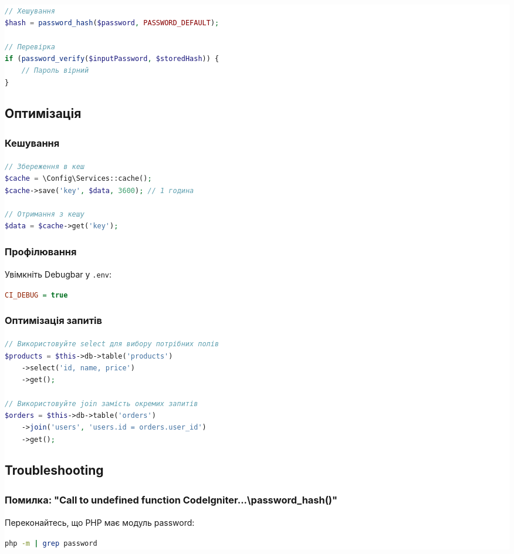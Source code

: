 ```php
// Хешування
$hash = password_hash($password, PASSWORD_DEFAULT);

// Перевірка
if (password_verify($inputPassword, $storedHash)) {
    // Пароль вірний
}
```

## Оптимізація

### Кешування

```php
// Збереження в кеш
$cache = \Config\Services::cache();
$cache->save('key', $data, 3600); // 1 година

// Отримання з кешу
$data = $cache->get('key');
```

### Профілювання

Увімкніть Debugbar у `.env`:

```ini
CI_DEBUG = true
```

### Оптимізація запитів

```php
// Використовуйте select для вибору потрібних полів
$products = $this->db->table('products')
    ->select('id, name, price')
    ->get();

// Використовуйте join замість окремих запитів
$orders = $this->db->table('orders')
    ->join('users', 'users.id = orders.user_id')
    ->get();
```

## Troubleshooting

### Помилка: "Call to undefined function CodeIgniter\...\\password_hash()"

Переконайтесь, що PHP має модуль password:

```bash
php -m | grep password
```
